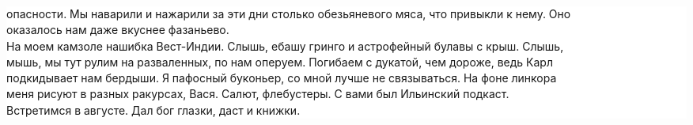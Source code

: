 опасности. Мы наварили и нажарили за эти дни столько обезьяневого мяса, что привыкли к нему. Оно  
оказалось нам даже вкуснее фазаньево.  
На моем камзоле нашибка Вест-Индии. Слышь, ебашу гринго и астрофейный булавы с крыш. Слышь,  
мышь, мы тут рулим на разваленных, по нам оперуем. Погибаем с дукатой, чем дороже, ведь Карл  
подкидывает нам бердыши. Я пафосный буконьер, со мной лучше не связываться. На фоне линкора  
меня рисуют в разных ракурсах, Вася. Салют, флебустеры. С вами был Ильинский подкаст.  
Встретимся в августе. Дал бог глазки, даст и книжки.  
